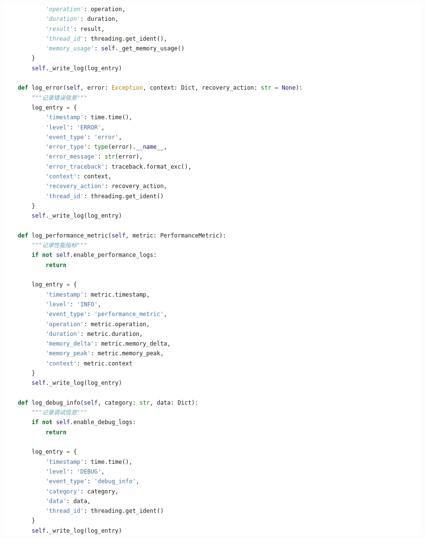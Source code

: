 ```python
            'operation': operation,
            'duration': duration,
            'result': result,
            'thread_id': threading.get_ident(),
            'memory_usage': self._get_memory_usage()
        }
        self._write_log(log_entry)

    def log_error(self, error: Exception, context: Dict, recovery_action: str = None):
        """记录错误信息"""
        log_entry = {
            'timestamp': time.time(),
            'level': 'ERROR',
            'event_type': 'error',
            'error_type': type(error).__name__,
            'error_message': str(error),
            'error_traceback': traceback.format_exc(),
            'context': context,
            'recovery_action': recovery_action,
            'thread_id': threading.get_ident()
        }
        self._write_log(log_entry)

    def log_performance_metric(self, metric: PerformanceMetric):
        """记录性能指标"""
        if not self.enable_performance_logs:
            return

        log_entry = {
            'timestamp': metric.timestamp,
            'level': 'INFO',
            'event_type': 'performance_metric',
            'operation': metric.operation,
            'duration': metric.duration,
            'memory_delta': metric.memory_delta,
            'memory_peak': metric.memory_peak,
            'context': metric.context
        }
        self._write_log(log_entry)

    def log_debug_info(self, category: str, data: Dict):
        """记录调试信息"""
        if not self.enable_debug_logs:
            return

        log_entry = {
            'timestamp': time.time(),
            'level': 'DEBUG',
            'event_type': 'debug_info',
            'category': category,
            'data': data,
            'thread_id': threading.get_ident()
        }
        self._write_log(log_entry)
```
